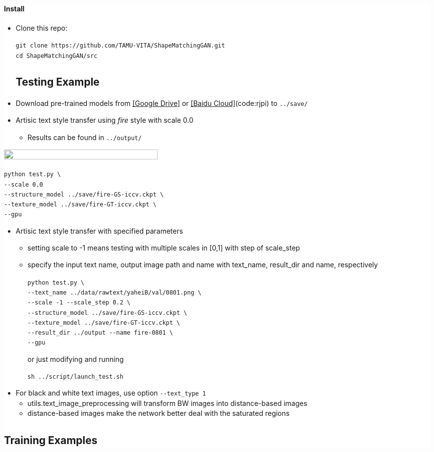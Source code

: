 #### Install

- Clone this repo:
  
  ```
  git clone https://github.com/TAMU-VITA/ShapeMatchingGAN.git
  cd ShapeMatchingGAN/src
  ```
  
  ## Testing Example

- Download pre-trained models from [[Google Drive]](https://drive.google.com/open?id=1gjHR39deUSPChtRbKAD80waoQFTiXyMs) or [[Baidu Cloud]](https://pan.baidu.com/s/1tvTCig4OQhixX_EzSzYQSg)(code:rjpi) to `../save/`

- Artisic text style transfer using <i>fire</i> style with scale 0.0
  
  - Results can be found in `../output/`

<img src="https://github.com/williamyang1991/ShapeMatchingGAN/blob/master/imgs/test.jpg" width="60%" height="60%">

```
python test.py \
--scale 0.0
--structure_model ../save/fire-GS-iccv.ckpt \
--texture_model ../save/fire-GT-iccv.ckpt \
--gpu
```

- Artisic text style transfer with specified parameters
  - setting scale to -1 means testing with multiple scales in \[0,1\] with step of scale_step
  - specify the input text name, output image path and name with text_name, result_dir and name, respectively
    
    ```
    python test.py \
    --text_name ../data/rawtext/yaheiB/val/0801.png \
    --scale -1 --scale_step 0.2 \
    --structure_model ../save/fire-GS-iccv.ckpt \
    --texture_model ../save/fire-GT-iccv.ckpt \
    --result_dir ../output --name fire-0801 \
    --gpu
    ```
    
    or just modifying and running
    
    ```
    sh ../script/launch_test.sh
    ```
- For black and white text images, use option `--text_type 1`
  - utils.text_image_preprocessing will transform BW images into distance-based images
  - distance-based images make the network better deal with the saturated regions

## Training Examples
